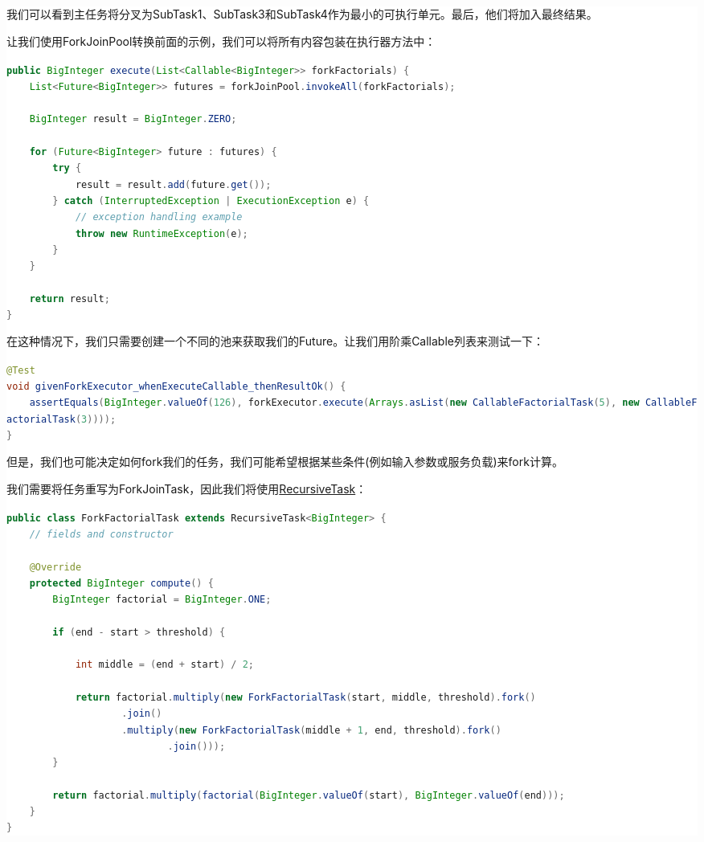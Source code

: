 我们可以看到主任务将分叉为SubTask1、SubTask3和SubTask4作为最小的可执行单元。最后，他们将加入最终结果。

让我们使用ForkJoinPool转换前面的示例，我们可以将所有内容包装在执行器方法中：

```java
public BigInteger execute(List<Callable<BigInteger>> forkFactorials) {
    List<Future<BigInteger>> futures = forkJoinPool.invokeAll(forkFactorials);

    BigInteger result = BigInteger.ZERO;

    for (Future<BigInteger> future : futures) {
        try {
            result = result.add(future.get());
        } catch (InterruptedException | ExecutionException e) {
            // exception handling example
            throw new RuntimeException(e);
        }
    }

    return result;
}
```

在这种情况下，我们只需要创建一个不同的池来获取我们的Future。让我们用阶乘Callable列表来测试一下：

```java
@Test
void givenForkExecutor_whenExecuteCallable_thenResultOk() {
    assertEquals(BigInteger.valueOf(126), forkExecutor.execute(Arrays.asList(new CallableFactorialTask(5), new CallableFactorialTask(3))));
}
```

但是，我们也可能决定如何fork我们的任务，我们可能希望根据某些条件(例如输入参数或服务负载)来fork计算。

我们需要将任务重写为ForkJoinTask，因此我们将使用[RecursiveTask](https://docs.oracle.com/en/java/javase/20/docs/api/java.base/java/util/concurrent/RecursiveTask.html)：

```java
public class ForkFactorialTask extends RecursiveTask<BigInteger> {
    // fields and constructor

    @Override
    protected BigInteger compute() {
        BigInteger factorial = BigInteger.ONE;

        if (end - start > threshold) {

            int middle = (end + start) / 2;

            return factorial.multiply(new ForkFactorialTask(start, middle, threshold).fork()
                    .join()
                    .multiply(new ForkFactorialTask(middle + 1, end, threshold).fork()
                            .join()));
        }

        return factorial.multiply(factorial(BigInteger.valueOf(start), BigInteger.valueOf(end)));
    }
}
```
